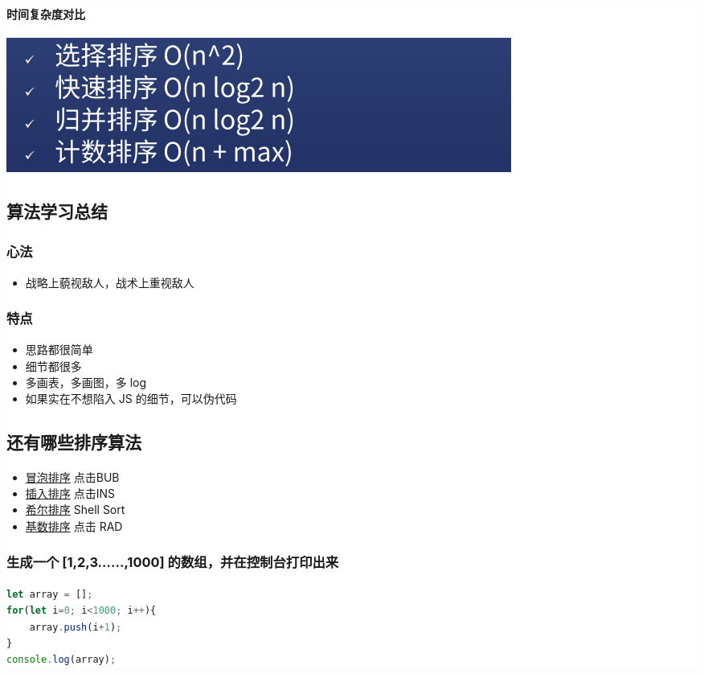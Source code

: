 #### 时间复杂度对比

![image](../images4/101/07.PNG)



## 算法学习总结

### 心法

* 战略上藐视敌人，战术上重视敌人

### 特点

* 思路都很简单
* 细节都很多
* 多画表，多画图，多 log
* 如果实在不想陷入 JS 的细节，可以伪代码



## 还有哪些排序算法

* [冒泡排序](https://visualgo.net/zh/sorting)  点击BUB
* [插入排序](https://visualgo.net/zh/sorting)  点击INS
* [希尔排序](http://sorting.at/)  Shell Sort
* [基数排序](https://visualgo.net/zh/sorting) 点击 RAD



### 生成一个 [1,2,3……,1000] 的数组，并在控制台打印出来

```js
let array = [];
for(let i=0; i<1000; i++){
    array.push(i+1);
}
console.log(array);
```









